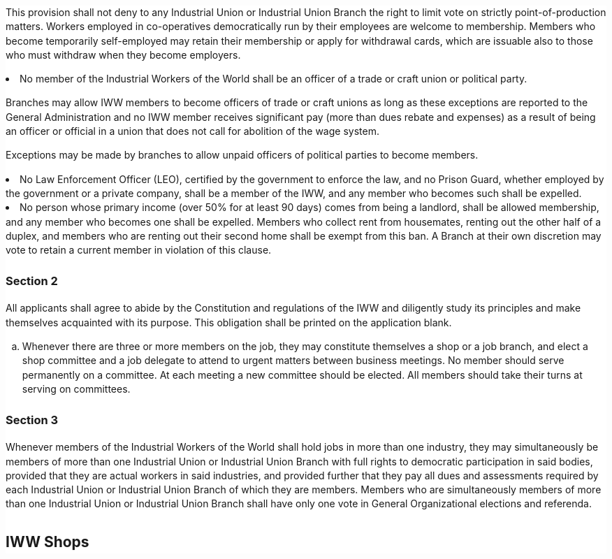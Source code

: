This provision shall not deny to any Industrial Union or Industrial Union Branch the right to limit vote on strictly point-of-production matters. Workers employed in co-operatives democratically run by their employees are welcome to membership. Members who become temporarily self-employed may retain their membership or apply for withdrawal cards, which are issuable also to those who must withdraw when they become employers.
  </li>  
  <li>No member of the Industrial Workers of the World shall be an officer of a trade or craft union or political party.
  
Branches may allow IWW members to become officers of trade or craft unions as long as these exceptions are reported to the General Administration and no IWW member receives significant pay (more than dues rebate and expenses) as a result of being an officer or official in a union that does not call for abolition of the wage system.

Exceptions may be made by branches to allow unpaid officers of political parties to become members.
  </li>
  <li>No Law Enforcement Officer (LEO), certified by the government to enforce the law, and no Prison Guard, whether employed by the government or a private company, shall be a member of the IWW, and any member who becomes such shall be expelled.
  </li>
  <li>No person whose primary income (over 50% for at least 90 days) comes from being a landlord, shall be allowed membership, and any member who becomes one shall be expelled. Members who collect rent from housemates, renting out the other half of a duplex, and members who are renting out their second home shall be exempt from this ban. A Branch at their own discretion may vote to retain a current member in violation of this clause.
  </li>
</ol>

### Section 2

All applicants shall agree to abide by the Constitution and regulations of the IWW and diligently study its principles and make themselves acquainted with its purpose. This obligation shall be printed on the application blank.

<ol type="a">
  <li>Whenever there are three or more members on the job, they may constitute themselves a shop or a job branch, and elect a shop committee and a job delegate to attend to urgent matters between business meetings. No member should serve permanently on a committee. At each meeting a new committee should be elected. All members should take their turns at serving on committees.
  </li>
</ol>

### Section 3

Whenever members of the Industrial Workers of the World shall hold jobs in more than one industry, they may simultaneously be members of more than one Industrial Union or Industrial Union Branch with full rights to democratic participation in said bodies, provided that they are actual workers in said industries, and provided further that they pay all dues and assessments required by each Industrial Union or Industrial Union Branch of which they are members. Members who are simultaneously members of more than one Industrial Union or Industrial Union Branch shall have only one vote in General Organizational elections and referenda.

## IWW Shops
